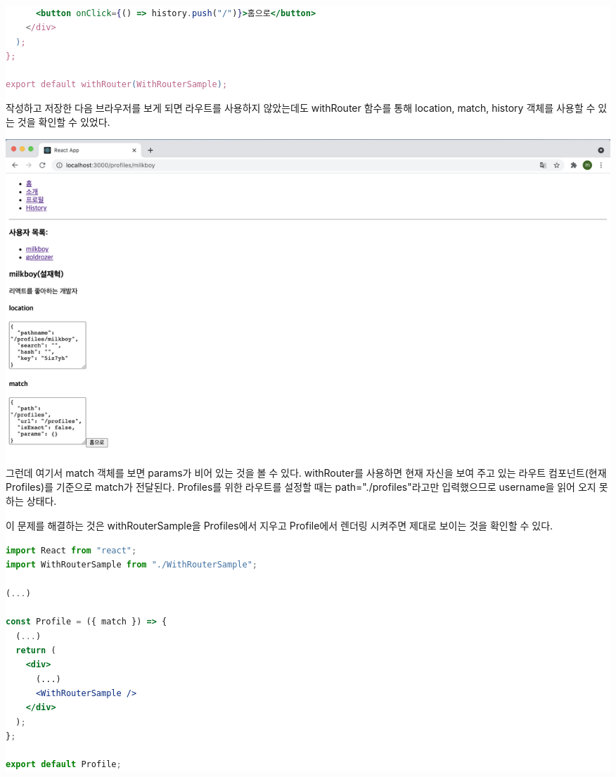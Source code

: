 ```jsx
      <button onClick={() => history.push("/")}>홈으로</button>
    </div>
  );
};

export default withRouter(WithRouterSample);
```

작성하고 저장한 다음 브라우저를 보게 되면 라우트를 사용하지 않았는데도 withRouter 함수를 통해 location, match, history 객체를 사용할 수 있는 것을 확인할 수 있었다.

<img src="./images/13_10.png" />

그런데 여기서 match 객체를 보면 params가 비어 있는 것을 볼 수 있다. withRouter를 사용하면 현재 자신을 보여 주고 있는 라우트 컴포넌트(현재 Profiles)를 기준으로 match가 전달된다. Profiles를 위한 라우트를 설정할 때는 path="./profiles"라고만 입력했으므로 username을 읽어 오지 못하는 상태다.

이 문제를 해결하는 것은 withRouterSample을 Profiles에서 지우고 Profile에서 렌더링 시켜주면 제대로 보이는 것을 확인할 수 있다.

```jsx
import React from "react";
import WithRouterSample from "./WithRouterSample";

(...)
 
const Profile = ({ match }) => {
  (...)
  return (
    <div>
      (...)
      <WithRouterSample />
    </div>
  );
};

export default Profile;
```
